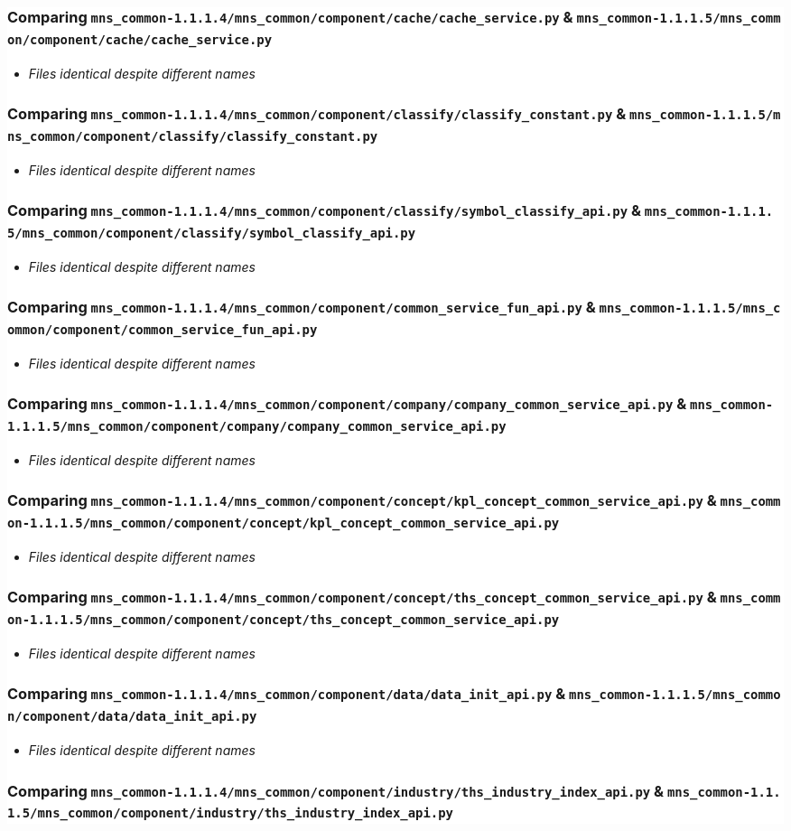 ### Comparing `mns_common-1.1.1.4/mns_common/component/cache/cache_service.py` & `mns_common-1.1.1.5/mns_common/component/cache/cache_service.py`

 * *Files identical despite different names*

### Comparing `mns_common-1.1.1.4/mns_common/component/classify/classify_constant.py` & `mns_common-1.1.1.5/mns_common/component/classify/classify_constant.py`

 * *Files identical despite different names*

### Comparing `mns_common-1.1.1.4/mns_common/component/classify/symbol_classify_api.py` & `mns_common-1.1.1.5/mns_common/component/classify/symbol_classify_api.py`

 * *Files identical despite different names*

### Comparing `mns_common-1.1.1.4/mns_common/component/common_service_fun_api.py` & `mns_common-1.1.1.5/mns_common/component/common_service_fun_api.py`

 * *Files identical despite different names*

### Comparing `mns_common-1.1.1.4/mns_common/component/company/company_common_service_api.py` & `mns_common-1.1.1.5/mns_common/component/company/company_common_service_api.py`

 * *Files identical despite different names*

### Comparing `mns_common-1.1.1.4/mns_common/component/concept/kpl_concept_common_service_api.py` & `mns_common-1.1.1.5/mns_common/component/concept/kpl_concept_common_service_api.py`

 * *Files identical despite different names*

### Comparing `mns_common-1.1.1.4/mns_common/component/concept/ths_concept_common_service_api.py` & `mns_common-1.1.1.5/mns_common/component/concept/ths_concept_common_service_api.py`

 * *Files identical despite different names*

### Comparing `mns_common-1.1.1.4/mns_common/component/data/data_init_api.py` & `mns_common-1.1.1.5/mns_common/component/data/data_init_api.py`

 * *Files identical despite different names*

### Comparing `mns_common-1.1.1.4/mns_common/component/industry/ths_industry_index_api.py` & `mns_common-1.1.1.5/mns_common/component/industry/ths_industry_index_api.py`
